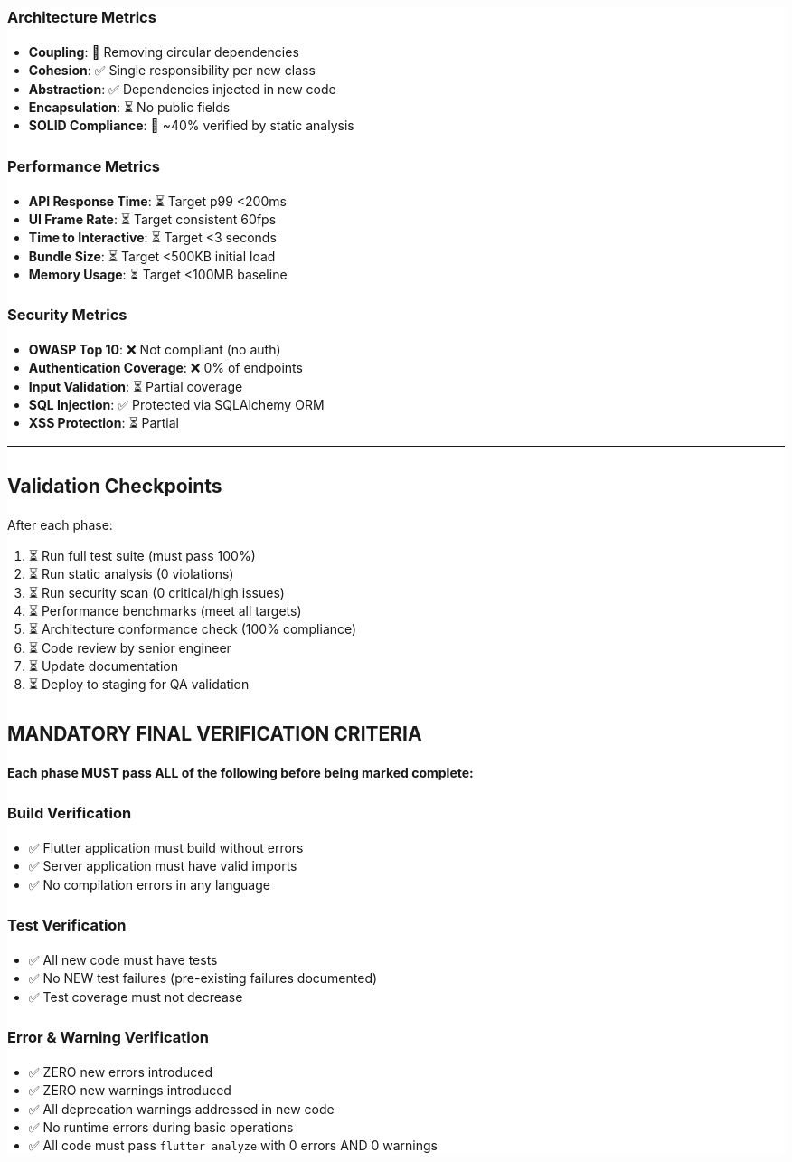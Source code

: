 ### Architecture Metrics
- **Coupling**: 🚧 Removing circular dependencies
- **Cohesion**: ✅ Single responsibility per new class
- **Abstraction**: ✅ Dependencies injected in new code
- **Encapsulation**: ⏳ No public fields
- **SOLID Compliance**: 🚧 ~40% verified by static analysis

### Performance Metrics
- **API Response Time**: ⏳ Target p99 <200ms
- **UI Frame Rate**: ⏳ Target consistent 60fps
- **Time to Interactive**: ⏳ Target <3 seconds
- **Bundle Size**: ⏳ Target <500KB initial load
- **Memory Usage**: ⏳ Target <100MB baseline

### Security Metrics
- **OWASP Top 10**: ❌ Not compliant (no auth)
- **Authentication Coverage**: ❌ 0% of endpoints
- **Input Validation**: ⏳ Partial coverage
- **SQL Injection**: ✅ Protected via SQLAlchemy ORM
- **XSS Protection**: ⏳ Partial

---

## Validation Checkpoints

After each phase:
1. ⏳ Run full test suite (must pass 100%)
2. ⏳ Run static analysis (0 violations)
3. ⏳ Run security scan (0 critical/high issues)
4. ⏳ Performance benchmarks (meet all targets)
5. ⏳ Architecture conformance check (100% compliance)
6. ⏳ Code review by senior engineer
7. ⏳ Update documentation
8. ⏳ Deploy to staging for QA validation

## MANDATORY FINAL VERIFICATION CRITERIA

**Each phase MUST pass ALL of the following before being marked complete:**

### Build Verification
- ✅ Flutter application must build without errors
- ✅ Server application must have valid imports
- ✅ No compilation errors in any language

### Test Verification
- ✅ All new code must have tests
- ✅ No NEW test failures (pre-existing failures documented)
- ✅ Test coverage must not decrease

### Error & Warning Verification
- ✅ ZERO new errors introduced
- ✅ ZERO new warnings introduced  
- ✅ All deprecation warnings addressed in new code
- ✅ No runtime errors during basic operations
- ✅ All code must pass `flutter analyze` with 0 errors AND 0 warnings
